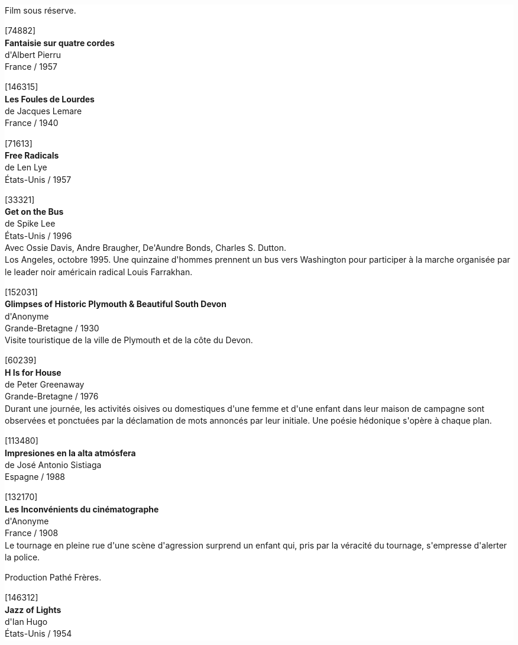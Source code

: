 Film sous réserve.

[74882]  
**Fantaisie sur quatre cordes**  
d'Albert Pierru  
France / 1957

[146315]  
**Les Foules de Lourdes**  
de Jacques Lemare  
France / 1940

[71613]  
**Free Radicals**  
de Len Lye  
États-Unis / 1957

[33321]  
**Get on the Bus**  
de Spike Lee  
États-Unis / 1996  
Avec Ossie Davis, Andre Braugher, De'Aundre Bonds, Charles S. Dutton.  
Los Angeles, octobre 1995. Une quinzaine d'hommes prennent un bus vers Washington pour participer à la marche organisée par le leader noir américain radical Louis Farrakhan.

[152031]  
**Glimpses of Historic Plymouth & Beautiful South Devon**  
d'Anonyme  
Grande-Bretagne / 1930  
Visite touristique de la ville de Plymouth et de la côte du Devon.

[60239]  
**H Is for House**  
de Peter Greenaway  
Grande-Bretagne / 1976  
Durant une journée, les activités oisives ou domestiques d'une femme et d'une enfant dans leur maison de campagne sont observées et ponctuées par la déclamation de mots annoncés par leur initiale. Une poésie hédonique s'opère à chaque plan.

[113480]  
**Impresiones en la alta atmósfera**  
de José Antonio Sistiaga  
Espagne / 1988

[132170]  
**Les Inconvénients du cinématographe**  
d'Anonyme  
France / 1908  
Le tournage en pleine rue d'une scène d'agression surprend un enfant qui, pris par la véracité du tournage, s'empresse d'alerter la police.

Production Pathé Frères.

[146312]  
**Jazz of Lights**  
d'Ian Hugo  
États-Unis / 1954
